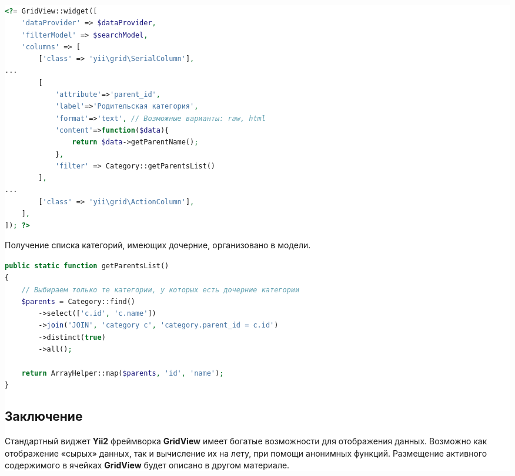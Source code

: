 ```php
<?= GridView::widget([
    'dataProvider' => $dataProvider,
    'filterModel' => $searchModel,
    'columns' => [
        ['class' => 'yii\grid\SerialColumn'],
...
        [
            'attribute'=>'parent_id',
            'label'=>'Родительская категория',
            'format'=>'text', // Возможные варианты: raw, html
            'content'=>function($data){
                return $data->getParentName();
            },
            'filter' => Category::getParentsList()
        ],
...
        ['class' => 'yii\grid\ActionColumn'],
    ],
]); ?>
```

Получение списка категорий, имеющих дочерние, организовано в модели.

```php
public static function getParentsList()
{
    // Выбираем только те категории, у которых есть дочерние категории
    $parents = Category::find()
        ->select(['c.id', 'c.name'])
        ->join('JOIN', 'category c', 'category.parent_id = c.id')
        ->distinct(true)
        ->all();

    return ArrayHelper::map($parents, 'id', 'name');
}
```

## Заключение

Стандартный виджет **Yii2** фреймворка **GridView** имеет богатые возможности для отображения данных. Возможно как отображение «сырых» данных, так и вычисление их на лету, при помощи анонимных функций. Размещение активного содержимого в ячейках **GridView** будет описано в другом материале.